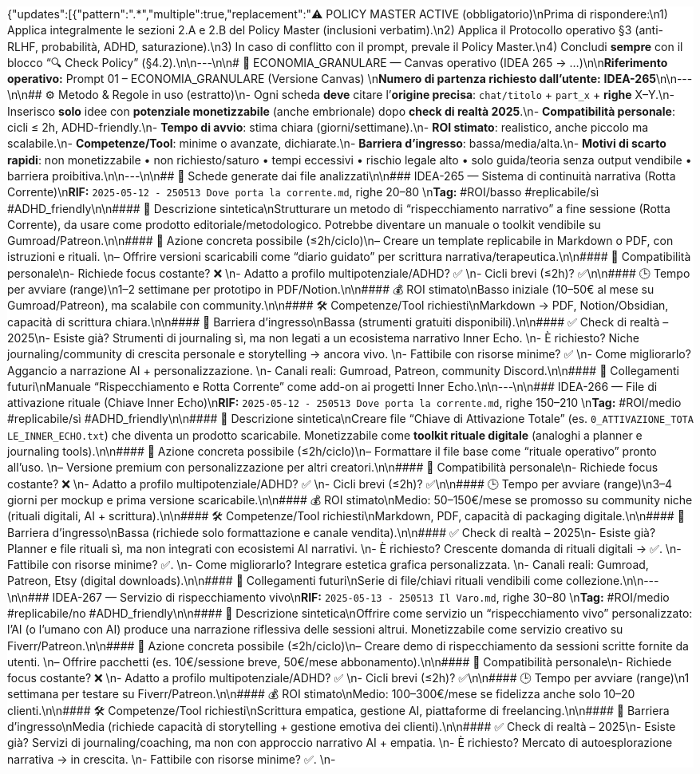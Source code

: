 {"updates":[{"pattern":".*","multiple":true,"replacement":"⚠️ POLICY MASTER ACTIVE (obbligatorio)\nPrima di rispondere:\n1) Applica integralmente le sezioni 2.A e 2.B del Policy Master (inclusioni verbatim).\n2) Applica il Protocollo operativo §3 (anti-RLHF, probabilità, ADHD, saturazione).\n3) In caso di conflitto con il prompt, prevale il Policy Master.\n4) Concludi **sempre** con il blocco “🔍 Check Policy” (§4.2).\n\n---\n\n# 🧭 ECONOMIA_GRANULARE — Canvas operativo (IDEA 265 → …)\n\n**Riferimento operativo:** Prompt 01 – ECONOMIA_GRANULARE (Versione Canvas)  \n**Numero di partenza richiesto dall’utente:** **IDEA-265**\n\n---\n\n## ⚙️ Metodo & Regole in uso (estratto)\n- Ogni scheda **deve** citare l’**origine precisa**: `chat/titolo` + `part_x` + **righe** X–Y.\n- Inserisco **solo** idee con **potenziale monetizzabile** (anche embrionale) dopo **check di realtà 2025**.\n- **Compatibilità personale**: cicli ≤ 2h, ADHD-friendly.\n- **Tempo di avvio**: stima chiara (giorni/settimane).\n- **ROI stimato**: realistico, anche piccolo ma scalabile.\n- **Competenze/Tool**: minime o avanzate, dichiarate.\n- **Barriera d’ingresso**: bassa/media/alta.\n- **Motivi di scarto rapidi**: non monetizzabile • non richiesto/saturo • tempi eccessivi • rischio legale alto • solo guida/teoria senza output vendibile • barriera proibitiva.\n\n---\n\n## 📌 Schede generate dai file analizzati\n\n### IDEA-265 — Sistema di continuità narrativa (Rotta Corrente)\n**RIF:** `2025-05-12 - 250513 Dove porta la corrente.md`, righe 20–80   \n**Tag:** #ROI/basso #replicabile/sì #ADHD_friendly\n\n#### 🔹 Descrizione sintetica\nStrutturare un metodo di “rispecchiamento narrativo” a fine sessione (Rotta Corrente), da usare come prodotto editoriale/metodologico. Potrebbe diventare un manuale o toolkit vendibile su Gumroad/Patreon.\n\n#### 🔸 Azione concreta possibile (≤2h/ciclo)\n– Creare un template replicabile in Markdown o PDF, con istruzioni e rituali.  \n– Offrire versioni scaricabili come “diario guidato” per scrittura narrativa/terapeutica.\n\n#### 🧠 Compatibilità personale\n- Richiede focus costante? ❌  \n- Adatto a profilo multipotenziale/ADHD? ✅  \n- Cicli brevi (≤2h)? ✅\n\n#### 🕒 Tempo per avviare (range)\n1–2 settimane per prototipo in PDF/Notion.\n\n#### 💰 ROI stimato\nBasso iniziale (10–50€ al mese su Gumroad/Patreon), ma scalabile con community.\n\n#### 🛠️ Competenze/Tool richiesti\nMarkdown → PDF, Notion/Obsidian, capacità di scrittura chiara.\n\n#### 🧱 Barriera d’ingresso\nBassa (strumenti gratuiti disponibili).\n\n#### ✅ Check di realtà – 2025\n- Esiste già? Strumenti di journaling sì, ma non legati a un ecosistema narrativo Inner Echo.  \n- È richiesto? Niche journaling/community di crescita personale e storytelling → ancora vivo.  \n- Fattibile con risorse minime? ✅  \n- Come migliorarlo? Aggancio a narrazione AI + personalizzazione.  \n- Canali reali: Gumroad, Patreon, community Discord.\n\n#### 📎 Collegamenti futuri\nManuale “Rispecchiamento e Rotta Corrente” come add-on ai progetti Inner Echo.\n\n---\n\n### IDEA-266 — File di attivazione rituale (Chiave Inner Echo)\n**RIF:** `2025-05-12 - 250513 Dove porta la corrente.md`, righe 150–210   \n**Tag:** #ROI/medio #replicabile/sì #ADHD_friendly\n\n#### 🔹 Descrizione sintetica\nCreare file “Chiave di Attivazione Totale” (es. `0_ATTIVAZIONE_TOTALE_INNER_ECHO.txt`) che diventa un prodotto scaricabile. Monetizzabile come **toolkit rituale digitale** (analoghi a planner e journaling tools).\n\n#### 🔸 Azione concreta possibile (≤2h/ciclo)\n– Formattare il file base come “rituale operativo” pronto all’uso.  \n– Versione premium con personalizzazione per altri creatori.\n\n#### 🧠 Compatibilità personale\n- Richiede focus costante? ❌  \n- Adatto a profilo multipotenziale/ADHD? ✅  \n- Cicli brevi (≤2h)? ✅\n\n#### 🕒 Tempo per avviare (range)\n3–4 giorni per mockup e prima versione scaricabile.\n\n#### 💰 ROI stimato\nMedio: 50–150€/mese se promosso su community niche (rituali digitali, AI + scrittura).\n\n#### 🛠️ Competenze/Tool richiesti\nMarkdown, PDF, capacità di packaging digitale.\n\n#### 🧱 Barriera d’ingresso\nBassa (richiede solo formattazione e canale vendita).\n\n#### ✅ Check di realtà – 2025\n- Esiste già? Planner e file rituali sì, ma non integrati con ecosistemi AI narrativi.  \n- È richiesto? Crescente domanda di rituali digitali → ✅.  \n- Fattibile con risorse minime? ✅.  \n- Come migliorarlo? Integrare estetica grafica personalizzata.  \n- Canali reali: Gumroad, Patreon, Etsy (digital downloads).\n\n#### 📎 Collegamenti futuri\nSerie di file/chiavi rituali vendibili come collezione.\n\n---\n\n### IDEA-267 — Servizio di rispecchiamento vivo\n**RIF:** `2025-05-13 - 250513 Il Varo.md`, righe 30–80   \n**Tag:** #ROI/medio #replicabile/no #ADHD_friendly\n\n#### 🔹 Descrizione sintetica\nOffrire come servizio un “rispecchiamento vivo” personalizzato: l’AI (o l’umano con AI) produce una narrazione riflessiva delle sessioni altrui. Monetizzabile come servizio creativo su Fiverr/Patreon.\n\n#### 🔸 Azione concreta possibile (≤2h/ciclo)\n– Creare demo di rispecchiamento da sessioni scritte fornite da utenti.  \n– Offrire pacchetti (es. 10€/sessione breve, 50€/mese abbonamento).\n\n#### 🧠 Compatibilità personale\n- Richiede focus costante? ❌  \n- Adatto a profilo multipotenziale/ADHD? ✅  \n- Cicli brevi (≤2h)? ✅\n\n#### 🕒 Tempo per avviare (range)\n1 settimana per testare su Fiverr/Patreon.\n\n#### 💰 ROI stimato\nMedio: 100–300€/mese se fidelizza anche solo 10–20 clienti.\n\n#### 🛠️ Competenze/Tool richiesti\nScrittura empatica, gestione AI, piattaforme di freelancing.\n\n#### 🧱 Barriera d’ingresso\nMedia (richiede capacità di storytelling + gestione emotiva dei clienti).\n\n#### ✅ Check di realtà – 2025\n- Esiste già? Servizi di journaling/coaching, ma non con approccio narrativo AI + empatia.  \n- È richiesto? Mercato di autoesplorazione narrativa → in crescita.  \n- Fattibile con risorse minime? ✅.  \n-